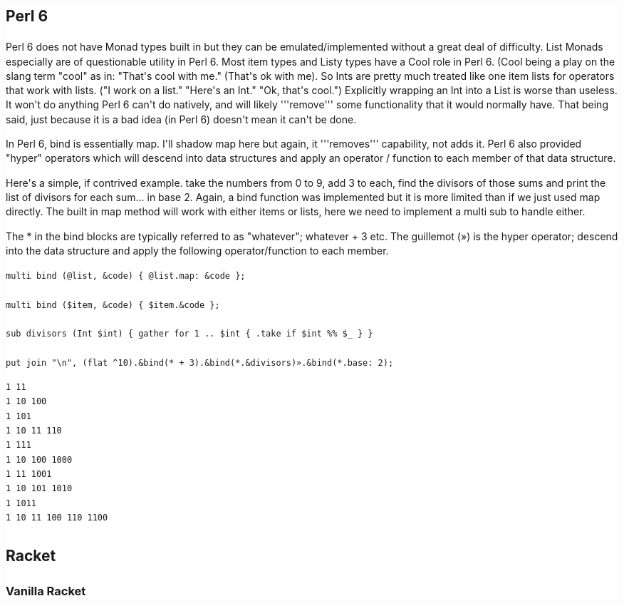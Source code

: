 

## Perl 6

Perl 6 does not have Monad types built in but they can be emulated/implemented without a great deal of difficulty. List Monads especially are of questionable utility in Perl 6. Most item types and Listy types have a Cool role in Perl 6. (Cool being a play on the slang term "cool" as in: "That's cool with me." (That's ok with me). So Ints are pretty much treated like one item lists for operators that work with lists. ("I work on a list." "Here's an Int." "Ok, that's cool.") Explicitly wrapping an Int into a List is worse than useless. It won't do anything Perl 6 can't do natively, and will likely '''remove''' some functionality that it would normally have. That being said, just because it is a bad idea (in Perl 6) doesn't mean it can't be done.

In Perl 6, bind is essentially map. I'll shadow map here but again, it '''removes''' capability, not adds it. Perl 6 also provided "hyper" operators which will descend into data structures and apply an operator / function to each member of that data structure.

Here's a simple, if contrived example. take the numbers from 0 to 9, add 3 to each, find the divisors of those sums and print the list of divisors for each sum... in base 2. Again, a bind function was implemented but it is more limited than if we just used map directly. The built in map method will work with either items or lists, here we need to implement a multi sub to handle either.

The * in the bind blocks are typically referred to as "whatever"; whatever + 3 etc. The guillemot (») is the hyper operator; descend into the data structure and apply the following operator/function to each member.

```perl6
multi bind (@list, &code) { @list.map: &code };

multi bind ($item, &code) { $item.&code };

sub divisors (Int $int) { gather for 1 .. $int { .take if $int %% $_ } }

put join "\n", (flat ^10).&bind(* + 3).&bind(*.&divisors)».&bind(*.base: 2);
```


```txt
1 11
1 10 100
1 101
1 10 11 110
1 111
1 10 100 1000
1 11 1001
1 10 101 1010
1 1011
1 10 11 100 110 1100
```



## Racket


###  Vanilla Racket 
